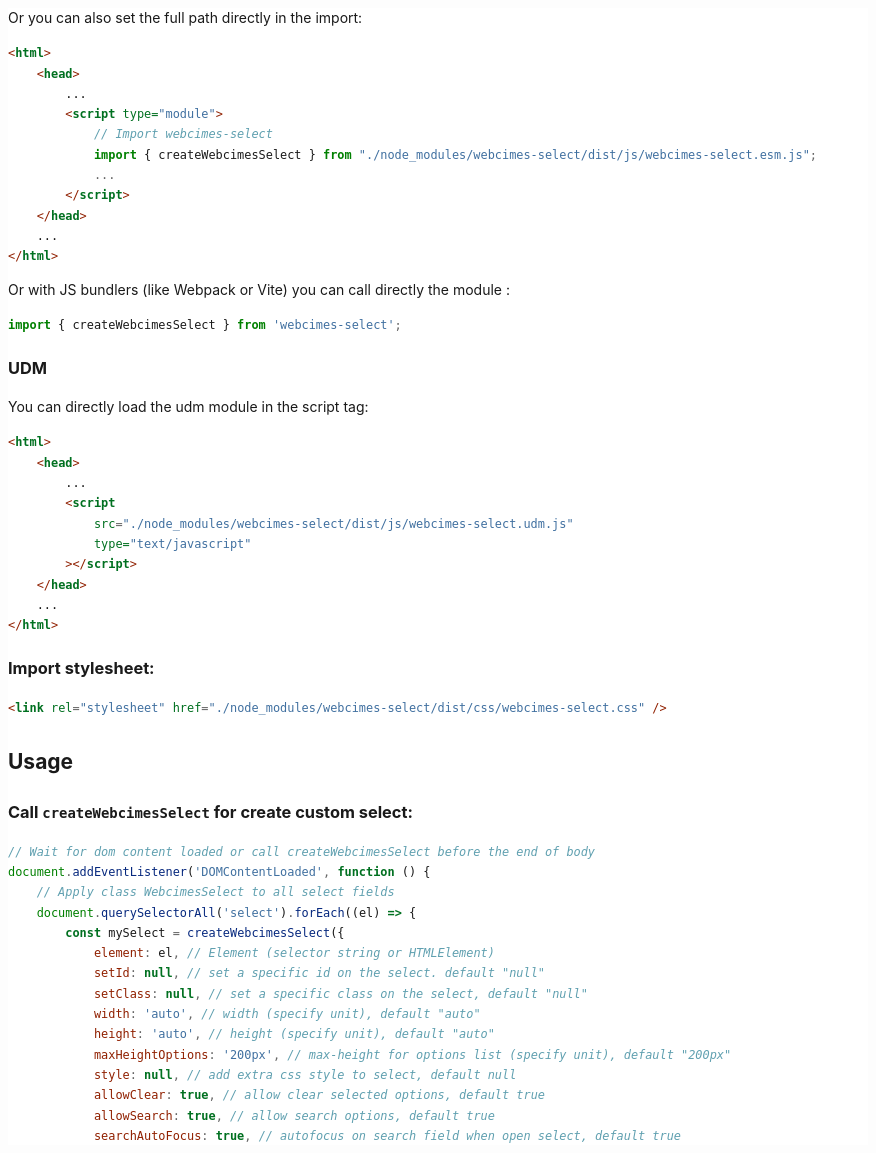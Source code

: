 Or you can also set the full path directly in the import:

```html
<html>
    <head>
        ...
        <script type="module">
            // Import webcimes-select
            import { createWebcimesSelect } from "./node_modules/webcimes-select/dist/js/webcimes-select.esm.js";
            ...
        </script>
    </head>
    ...
</html>
```

Or with JS bundlers (like Webpack or Vite) you can call directly the module :

```javascript
import { createWebcimesSelect } from 'webcimes-select';
```

### UDM

You can directly load the udm module in the script tag:

```html
<html>
    <head>
        ...
        <script
            src="./node_modules/webcimes-select/dist/js/webcimes-select.udm.js"
            type="text/javascript"
        ></script>
    </head>
    ...
</html>
```

### Import stylesheet:

```html
<link rel="stylesheet" href="./node_modules/webcimes-select/dist/css/webcimes-select.css" />
```

## Usage

### Call `createWebcimesSelect` for create custom select:

```javascript
// Wait for dom content loaded or call createWebcimesSelect before the end of body
document.addEventListener('DOMContentLoaded', function () {
    // Apply class WebcimesSelect to all select fields
    document.querySelectorAll('select').forEach((el) => {
        const mySelect = createWebcimesSelect({
            element: el, // Element (selector string or HTMLElement)
            setId: null, // set a specific id on the select. default "null"
            setClass: null, // set a specific class on the select, default "null"
            width: 'auto', // width (specify unit), default "auto"
            height: 'auto', // height (specify unit), default "auto"
            maxHeightOptions: '200px', // max-height for options list (specify unit), default "200px"
            style: null, // add extra css style to select, default null
            allowClear: true, // allow clear selected options, default true
            allowSearch: true, // allow search options, default true
            searchAutoFocus: true, // autofocus on search field when open select, default true
```
